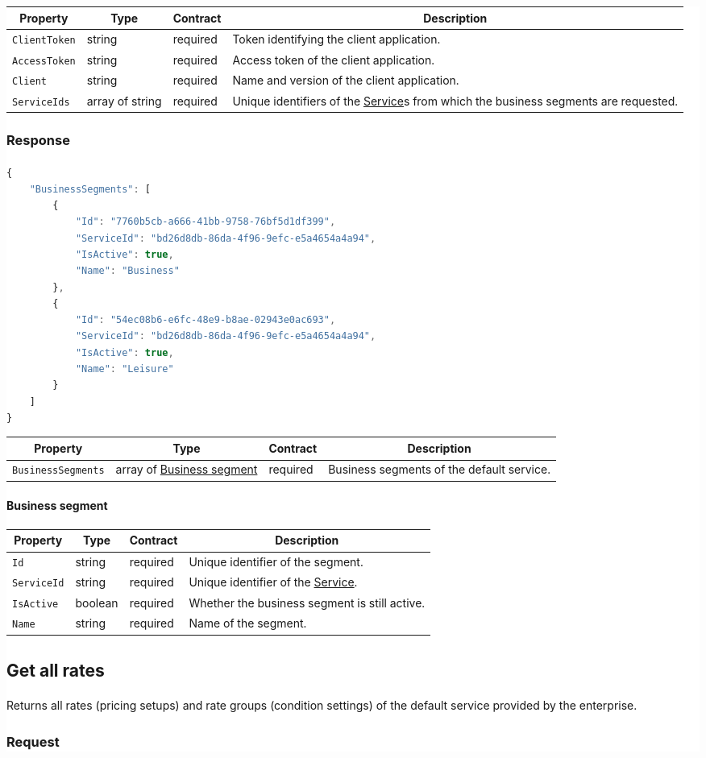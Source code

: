 | Property | Type | Contract | Description |
| --- | --- | --- | --- |
| `ClientToken` | string | required | Token identifying the client application. |
| `AccessToken` | string | required | Access token of the client application. |
| `Client` | string | required | Name and version of the client application. |
| `ServiceIds` | array of string | required | Unique identifiers of the [Service](#service)s from which the business segments are requested. |

### Response

```javascript
{
    "BusinessSegments": [
        {
            "Id": "7760b5cb-a666-41bb-9758-76bf5d1df399",
            "ServiceId": "bd26d8db-86da-4f96-9efc-e5a4654a4a94",
            "IsActive": true,
            "Name": "Business"
        },
        {
            "Id": "54ec08b6-e6fc-48e9-b8ae-02943e0ac693",
            "ServiceId": "bd26d8db-86da-4f96-9efc-e5a4654a4a94",
            "IsActive": true,
            "Name": "Leisure"
        }
    ]
}
```

| Property | Type | Contract | Description |
| --- | --- | --- | --- |
| `BusinessSegments` | array of [Business segment](services.md#business-segment) | required | Business segments of the default service. |

#### Business segment

| Property | Type | Contract | Description |
| --- | --- | --- | --- |
| `Id` | string | required | Unique identifier of the segment. |
| `ServiceId` | string | required | Unique identifier of the [Service](#service). |
| `IsActive` | boolean | required | Whether the business segment is still active. |
| `Name` | string | required | Name of the segment. |

## Get all rates

Returns all rates \(pricing setups\) and rate groups \(condition settings\) of the default service provided by the enterprise.

### Request

